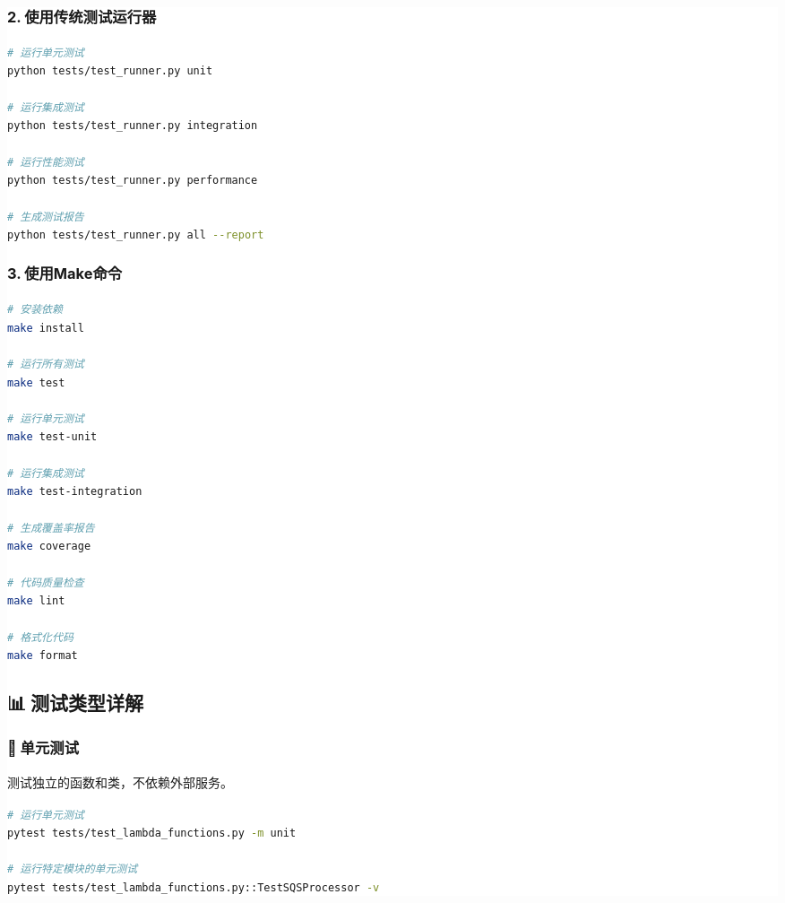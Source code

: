 ### 2. 使用传统测试运行器

```bash
# 运行单元测试
python tests/test_runner.py unit

# 运行集成测试
python tests/test_runner.py integration

# 运行性能测试
python tests/test_runner.py performance

# 生成测试报告
python tests/test_runner.py all --report
```

### 3. 使用Make命令

```bash
# 安装依赖
make install

# 运行所有测试
make test

# 运行单元测试
make test-unit

# 运行集成测试
make test-integration

# 生成覆盖率报告
make coverage

# 代码质量检查
make lint

# 格式化代码
make format
```

## 📊 测试类型详解

### 🧪 单元测试

测试独立的函数和类，不依赖外部服务。

```bash
# 运行单元测试
pytest tests/test_lambda_functions.py -m unit

# 运行特定模块的单元测试
pytest tests/test_lambda_functions.py::TestSQSProcessor -v
```
